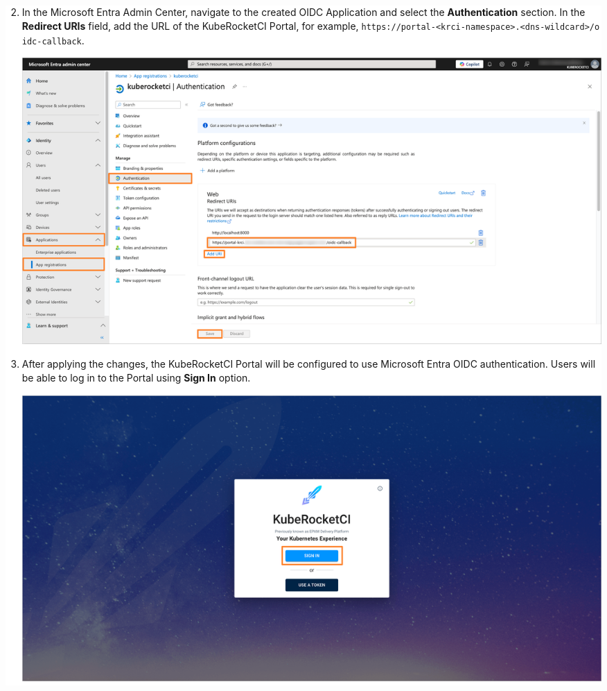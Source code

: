2. In the Microsoft Entra Admin Center, navigate to the created OIDC Application and select the **Authentication** section. In the **Redirect URIs** field, add the URL of the KubeRocketCI Portal, for example, `https://portal-<krci-namespace>.<dns-wildcard>/oidc-callback`.

    ![Redirect URIs](../assets/aws-eks-microsoft-entra-oidc-integration/redirect-uris.png)

3. After applying the changes, the KubeRocketCI Portal will be configured to use Microsoft Entra OIDC authentication. Users will be able to log in to the Portal using **Sign In** option.

    ![Sign In](../assets/aws-eks-microsoft-entra-oidc-integration/sign-in.png)
